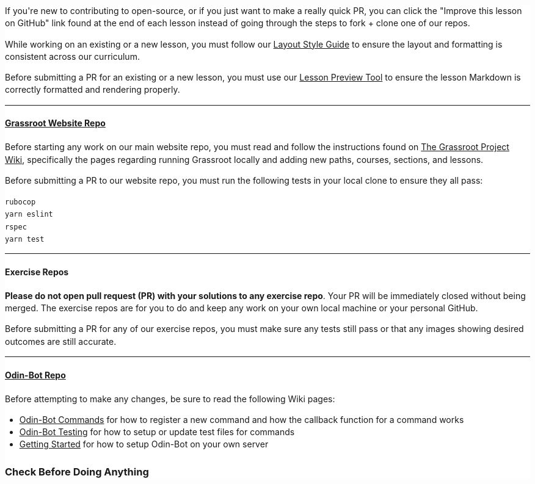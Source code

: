 If you're new to contributing to open-source, or if you just want to make a really quick PR, you can click the "Improve this lesson on GitHub" link found at the end of each lesson instead of going through the steps to fork + clone one of our repos.

While working on an existing or a new lesson, you must follow our [Layout Style Guide](https://github.com/TheOdinProject/curriculum/blob/main/LAYOUT_STYLE_GUIDE.md) to ensure the layout and formatting is consistent across our curriculum.

Before submitting a PR for an existing or a new lesson, you must use our [Lesson Preview Tool](https://www.thegrassrootproject.com/lessons/preview) to ensure the lesson Markdown is correctly formatted and rendering properly.
  
<hr>

#### [Grassroot Website Repo](https://github.com/TheOdinProject/theodinproject)

Before starting any work on our main website repo, you must read and follow the instructions found on [The Grassroot Project Wiki](https://github.com/TheOdinProject/theodinproject/wiki), specifically the pages regarding running Grassroot locally and adding new paths, courses, sections, and lessons.

Before submitting a PR to our website repo, you must run the following tests in your local clone to ensure they all pass:

  ```bash
  rubocop
  yarn eslint
  rspec
  yarn test
  ```

<hr>

#### Exercise Repos

**Please do not open pull request (PR) with your solutions to any exercise repo**. Your PR will be immediately closed without being merged. The exercise repos are for you to do and keep any work on your own local machine or your personal GitHub.

Before submitting a PR for any of our exercise repos, you must make sure any tests still pass or that any images showing desired outcomes are still accurate.

<hr>

#### [Odin-Bot Repo](https://github.com/TheOdinProject/odin-bot-v2)

Before attempting to make any changes, be sure to read the following Wiki pages:
* [Odin-Bot Commands](https://github.com/TheOdinProject/odin-bot-v2/wiki/Commands) for how to register a new command and how the callback function for a command works
* [Odin-Bot Testing](https://github.com/TheOdinProject/odin-bot-v2/wiki/Testing) for how to setup or update test files for commands
* [Getting Started](https://github.com/TheOdinProject/odin-bot-v2/wiki/Getting-Started) for how to setup Odin-Bot on your own server

### Check Before Doing Anything
